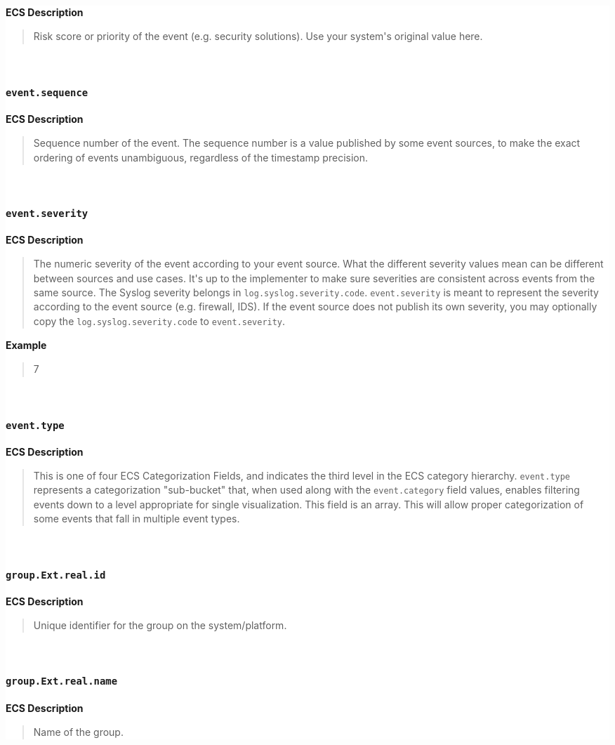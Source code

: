 **ECS Description**

>Risk score or priority of the event (e.g. security solutions). Use your system's original value here.

<br>

### `event.sequence`

**ECS Description**

>Sequence number of the event.  The sequence number is a value published by some event sources, to make the exact ordering of events unambiguous, regardless of the timestamp precision.

<br>

### `event.severity`

**ECS Description**

>The numeric severity of the event according to your event source.  What the different severity values mean can be different between sources and use cases. It's up to the implementer to make sure severities are consistent across events from the same source.  The Syslog severity belongs in `log.syslog.severity.code`. `event.severity` is meant to represent the severity according to the event source (e.g. firewall, IDS). If the event source does not publish its own severity, you may optionally copy the `log.syslog.severity.code` to `event.severity`.

**Example**

>7

<br>

### `event.type`

**ECS Description**

>This is one of four ECS Categorization Fields, and indicates the third level in the ECS category hierarchy.  `event.type` represents a categorization "sub-bucket" that, when used along with the `event.category` field values, enables filtering events down to a level appropriate for single visualization.  This field is an array. This will allow proper categorization of some events that fall in multiple event types.

<br>

### `group.Ext.real.id`

**ECS Description**

>Unique identifier for the group on the system/platform.

<br>

### `group.Ext.real.name`

**ECS Description**

>Name of the group.
